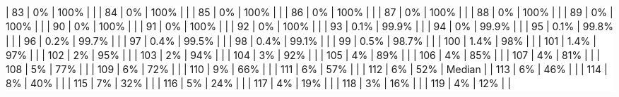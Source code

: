 | 83 | 0% | 100% |  |
| 84 | 0% | 100% |  |
| 85 | 0% | 100% |  |
| 86 | 0% | 100% |  |
| 87 | 0% | 100% |  |
| 88 | 0% | 100% |  |
| 89 | 0% | 100% |  |
| 90 | 0% | 100% |  |
| 91 | 0% | 100% |  |
| 92 | 0% | 100% |  |
| 93 | 0.1% | 99.9% |  |
| 94 | 0% | 99.9% |  |
| 95 | 0.1% | 99.8% |  |
| 96 | 0.2% | 99.7% |  |
| 97 | 0.4% | 99.5% |  |
| 98 | 0.4% | 99.1% |  |
| 99 | 0.5% | 98.7% |  |
| 100 | 1.4% | 98% |  |
| 101 | 1.4% | 97% |  |
| 102 | 2% | 95% |  |
| 103 | 2% | 94% |  |
| 104 | 3% | 92% |  |
| 105 | 4% | 89% |  |
| 106 | 4% | 85% |  |
| 107 | 4% | 81% |  |
| 108 | 5% | 77% |  |
| 109 | 6% | 72% |  |
| 110 | 9% | 66% |  |
| 111 | 6% | 57% |  |
| 112 | 6% | 52% | Median |
| 113 | 6% | 46% |  |
| 114 | 8% | 40% |  |
| 115 | 7% | 32% |  |
| 116 | 5% | 24% |  |
| 117 | 4% | 19% |  |
| 118 | 3% | 16% |  |
| 119 | 4% | 12% |  |